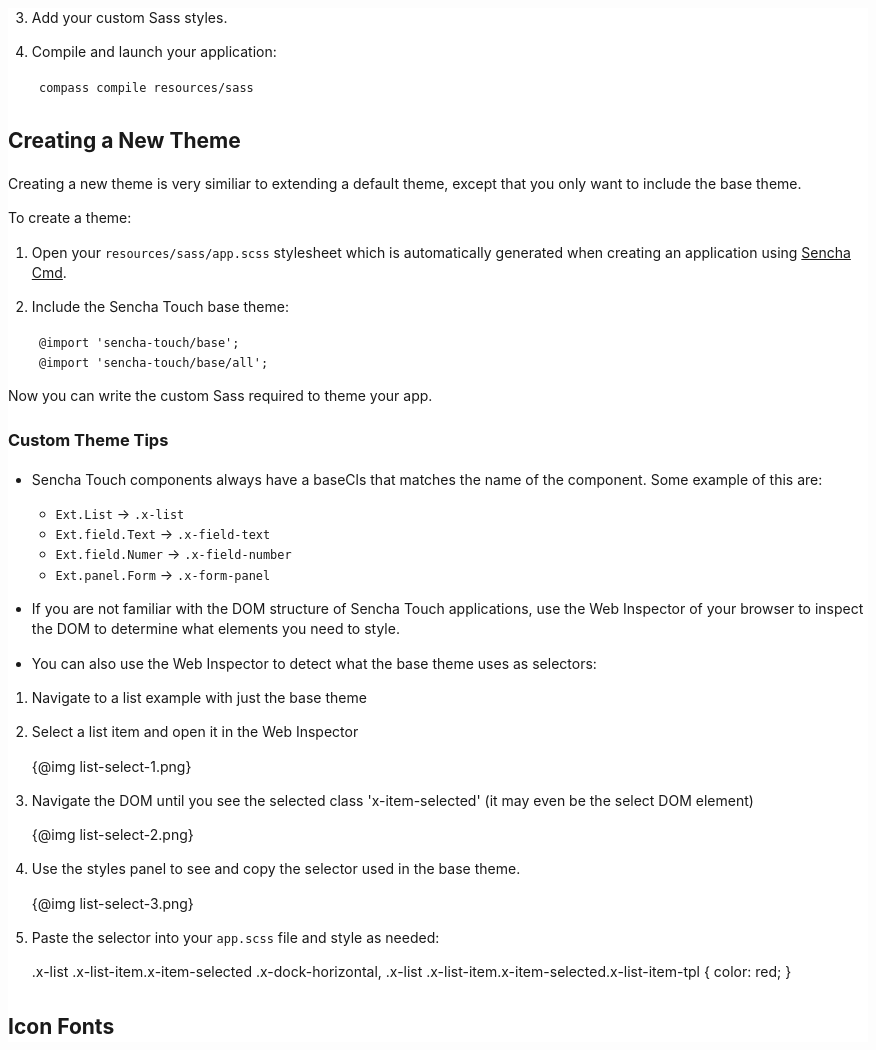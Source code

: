 3. Add your custom Sass styles.
4. Compile and launch your application:

		compass compile resources/sass

## Creating a New Theme

Creating a new theme is very similiar to extending a default theme,
except that you only want to include the base theme.

To create a theme:

1. Open your `resources/sass/app.scss` stylesheet which is automatically generated when
creating an application using [Sencha Cmd](http://www.sencha.com/products/sencha-cmd/download).
2. Include the Sencha Touch base theme:

		@import 'sencha-touch/base';
		@import 'sencha-touch/base/all';

Now you can write the custom Sass required to theme your app.

### Custom Theme Tips

- Sencha Touch components always have a baseCls that matches the name of the component. Some example of this are:

	* `Ext.List` -> `.x-list`
	* `Ext.field.Text` -> `.x-field-text`
	* `Ext.field.Numer` -> `.x-field-number`
	* `Ext.panel.Form` -> `.x-form-panel`

- If you are not familiar with the DOM structure of Sencha Touch applications,
use the Web Inspector of your browser to inspect the DOM to determine what elements you need to style.
- You can also use the Web Inspector to detect what the base theme uses as selectors:

1. Navigate to a list example with just the base theme
2. Select a list item and open it in the Web Inspector

	{@img list-select-1.png}

3. Navigate the DOM until you see the selected class 'x-item-selected' (it may even be the select DOM element)

	{@img list-select-2.png}

4. Use the styles panel to see and copy the selector used in the base theme.

	{@img list-select-3.png}

5. Paste the selector into your `app.scss` file and style as needed:

	.x-list .x-list-item.x-item-selected .x-dock-horizontal,
	.x-list .x-list-item.x-item-selected.x-list-item-tpl {
		color: red;
	}

<a name="IconFonts"></a>
## Icon Fonts
